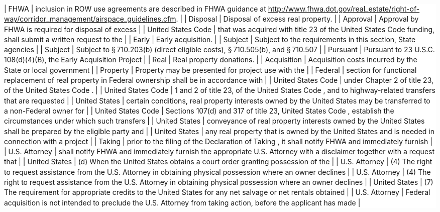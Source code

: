 | FHWA                          | inclusion in ROW use agreements are described in FHWA  guidance at http://www.fhwa.dot.gov/real_estate/right-of-way/corridor_management/airspace_guidelines.cfm.                                       |
| Disposal                      | Disposal  of excess real property.                                                                                                                                                                     |
| Approval                      | Approval by FHWA is required for disposal of excess                                                                                                                                                    |
| United States Code            | that was acquired with title 23 of the United States Code funding, shall submit a written request to the                                                                                               |
| Early                         | Early  acquisition.                                                                                                                                                                                    |
| Subject                       | Subject to the requirements in this section, State agencies                                                                                                                                            |
| Subject                       | Subject to &#167;&#8201;710.203(b) (direct eligible costs), &#167;&#8201;710.505(b), and &#167;&#8201;710.507                                                                                          |
| Pursuant                      | Pursuant to 23 U.S.C. 108(d)(4)(B), the Early Acquisition Project                                                                                                                                      |
| Real                          | Real  property donations.                                                                                                                                                                              |
| Acquisition                   | Acquisition costs incurred by the State or local government                                                                                                                                            |
| Property                      | Property may be presented for project use with the                                                                                                                                                     |
| Federal                       | section for functional replacement of real property in Federal  ownership shall be in accordance with                                                                                                  |
| United States Code            | under Chapter 2 of title 23, of the United States Code .                                                                                                                                               |
| United States Code            | 1 and 2 of title 23, of the United States Code , and to highway-related transfers that are requested                                                                                                   |
| United States                 | certain conditions, real property interests owned by the United States may be transferred to a non-Federal owner for                                                                                   |
| United States Code            | Sections 107(d) and 317 of title 23,  United States Code , establish the circumstances under which such transfers                                                                                      |
| United States                 | conveyance of real property interests owned by the United States shall be prepared by the eligible party and                                                                                           |
| United States                 | any real property that is owned by the United States and is needed in connection with a project                                                                                                        |
| Taking                        | prior to the filing of the Declaration of Taking , it shall notify FHWA and immediately furnish                                                                                                        |
| U.S. Attorney                 | shall notify FHWA and immediately furnish the appropriate U.S. Attorney with a disclaimer together with a request that                                                                                 |
| United States                 | (d) When the  United States obtains a court order granting possession of the                                                                                                                           |
| U.S. Attorney                 | (4) The right to request assistance from the U.S. Attorney in obtaining physical possession where an owner declines                                                                                    |
| U.S. Attorney                 | (4) The right to request assistance from the U.S. Attorney in obtaining physical possession where an owner declines                                                                                    |
| United States                 | (7) The requirement for appropriate credits to the United States for any net salvage or net rentals obtained                                                                                           |
| U.S. Attorney                 | Federal acquisition is not intended to preclude the U.S. Attorney from taking action, before the applicant has made                                                                                    |